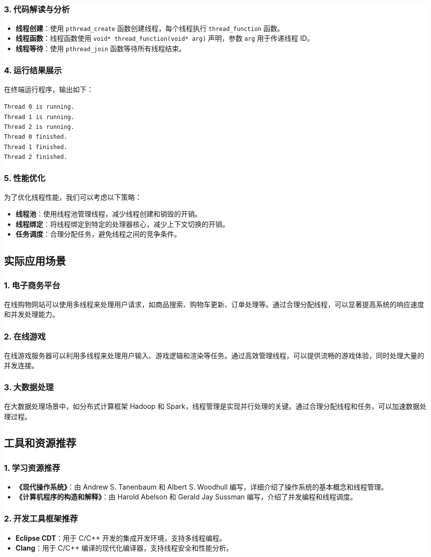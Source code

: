 ### 3. 代码解读与分析

- **线程创建**：使用 `pthread_create` 函数创建线程，每个线程执行 `thread_function` 函数。
- **线程函数**：线程函数使用 `void* thread_function(void* arg)` 声明，参数 `arg` 用于传递线程 ID。
- **线程等待**：使用 `pthread_join` 函数等待所有线程结束。

### 4. 运行结果展示

在终端运行程序，输出如下：

```
Thread 0 is running.
Thread 1 is running.
Thread 2 is running.
Thread 0 finished.
Thread 1 finished.
Thread 2 finished.
```

### 5. 性能优化

为了优化线程性能，我们可以考虑以下策略：

- **线程池**：使用线程池管理线程，减少线程创建和销毁的开销。
- **线程绑定**：将线程绑定到特定的处理器核心，减少上下文切换的开销。
- **任务调度**：合理分配任务，避免线程之间的竞争条件。

## 实际应用场景

### 1. 电子商务平台

在线购物网站可以使用多线程来处理用户请求，如商品搜索、购物车更新、订单处理等。通过合理分配线程，可以显著提高系统的响应速度和并发处理能力。

### 2. 在线游戏

在线游戏服务器可以利用多线程来处理用户输入、游戏逻辑和渲染等任务。通过高效管理线程，可以提供流畅的游戏体验，同时处理大量的并发连接。

### 3. 大数据处理

在大数据处理场景中，如分布式计算框架 Hadoop 和 Spark，线程管理是实现并行处理的关键。通过合理分配线程和任务，可以加速数据处理过程。

## 工具和资源推荐

### 1. 学习资源推荐

- **《现代操作系统》**：由 Andrew S. Tanenbaum 和 Albert S. Woodhull 编写，详细介绍了操作系统的基本概念和线程管理。
- **《计算机程序的构造和解释》**：由 Harold Abelson 和 Gerald Jay Sussman 编写，介绍了并发编程和线程调度。

### 2. 开发工具框架推荐

- **Eclipse CDT**：用于 C/C++ 开发的集成开发环境，支持多线程编程。
- **Clang**：用于 C/C++ 编译的现代化编译器，支持线程安全和性能分析。

